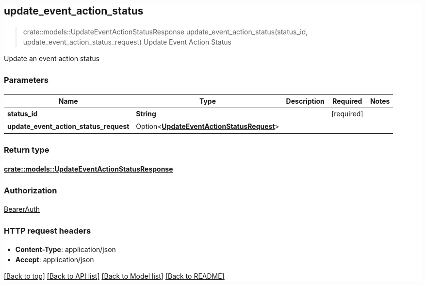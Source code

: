 
## update_event_action_status

> crate::models::UpdateEventActionStatusResponse update_event_action_status(status_id, update_event_action_status_request)
Update Event Action Status

Update an event action status

### Parameters


Name | Type | Description  | Required | Notes
------------- | ------------- | ------------- | ------------- | -------------
**status_id** | **String** |  | [required] |
**update_event_action_status_request** | Option<[**UpdateEventActionStatusRequest**](UpdateEventActionStatusRequest.md)> |  |  |

### Return type

[**crate::models::UpdateEventActionStatusResponse**](UpdateEventActionStatusResponse.md)

### Authorization

[BearerAuth](../README.md#BearerAuth)

### HTTP request headers

- **Content-Type**: application/json
- **Accept**: application/json

[[Back to top]](#) [[Back to API list]](../README.md#documentation-for-api-endpoints) [[Back to Model list]](../README.md#documentation-for-models) [[Back to README]](../README.md)

